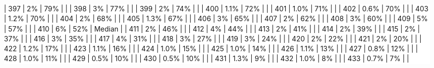 | 397 | 2% | 79% |  |
| 398 | 3% | 77% |  |
| 399 | 2% | 74% |  |
| 400 | 1.1% | 72% |  |
| 401 | 1.0% | 71% |  |
| 402 | 0.6% | 70% |  |
| 403 | 1.2% | 70% |  |
| 404 | 2% | 68% |  |
| 405 | 1.3% | 67% |  |
| 406 | 3% | 65% |  |
| 407 | 2% | 62% |  |
| 408 | 3% | 60% |  |
| 409 | 5% | 57% |  |
| 410 | 6% | 52% | Median |
| 411 | 2% | 46% |  |
| 412 | 4% | 44% |  |
| 413 | 2% | 41% |  |
| 414 | 2% | 39% |  |
| 415 | 2% | 37% |  |
| 416 | 3% | 35% |  |
| 417 | 4% | 31% |  |
| 418 | 3% | 27% |  |
| 419 | 3% | 24% |  |
| 420 | 2% | 22% |  |
| 421 | 2% | 20% |  |
| 422 | 1.2% | 17% |  |
| 423 | 1.1% | 16% |  |
| 424 | 1.0% | 15% |  |
| 425 | 1.0% | 14% |  |
| 426 | 1.1% | 13% |  |
| 427 | 0.8% | 12% |  |
| 428 | 1.0% | 11% |  |
| 429 | 0.5% | 10% |  |
| 430 | 0.5% | 10% |  |
| 431 | 1.3% | 9% |  |
| 432 | 1.0% | 8% |  |
| 433 | 0.7% | 7% |  |